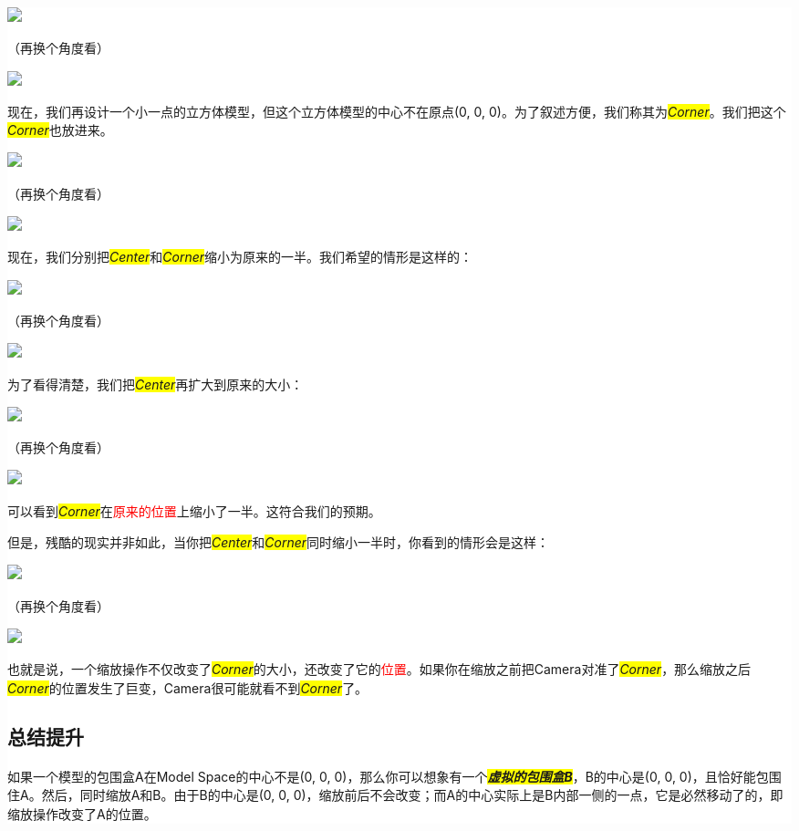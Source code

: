 ![](http://images2015.cnblogs.com/blog/383191/201606/383191-20160619033258463-567348567.jpg)

（再换个角度看）

![](http://images2015.cnblogs.com/blog/383191/201606/383191-20160619033302385-257434701.jpg)

现在，我们再设计一个小一点的立方体模型，但这个立方体模型的中心不在原点(0, 0, 0)。为了叙述方便，我们称其为<span style="background-color: yellow;">_Corner_</span>。我们把这个<span style="background-color: yellow;">_Corner_</span>也放进来。

![](http://images2015.cnblogs.com/blog/383191/201606/383191-20160619033304854-1790789160.jpg)

（再换个角度看）

![](http://images2015.cnblogs.com/blog/383191/201606/383191-20160619033308213-924516486.jpg)

现在，我们分别把<span style="background-color: yellow;">_Center_</span>和<span style="background-color: yellow;">_Corner_</span>缩小为原来的一半。我们希望的情形是这样的：

![](http://images2015.cnblogs.com/blog/383191/201606/383191-20160619033311198-335702961.jpg)

（再换个角度看）

![](http://images2015.cnblogs.com/blog/383191/201606/383191-20160619033314042-661026423.jpg)

为了看得清楚，我们把<span style="background-color: yellow;">_Center_</span>再扩大到原来的大小：

![](http://images2015.cnblogs.com/blog/383191/201606/383191-20160619033316995-837894321.jpg)

（再换个角度看）

![](http://images2015.cnblogs.com/blog/383191/201606/383191-20160619033319932-1613982917.jpg)

可以看到<span style="background-color: yellow;">_Corner_</span>在<span style="color: red;">原来的位置</span>上缩小了一半。这符合我们的预期。

但是，残酷的现实并非如此，当你把<span style="background-color: yellow;">_Center_</span>和<span style="background-color: yellow;">_Corner_</span>同时缩小一半时，你看到的情形会是这样：

![](http://images2015.cnblogs.com/blog/383191/201606/383191-20160619033332010-1959171316.jpg)

（再换个角度看）

![](http://images2015.cnblogs.com/blog/383191/201606/383191-20160619033342463-1726872546.jpg)

也就是说，一个缩放操作不仅改变了<span style="background-color: yellow;">_Corner_</span>的大小，还改变了它的<span style="color: red;">位置</span>。如果你在缩放之前把Camera对准了<span style="background-color: yellow;">_Corner_</span>，那么缩放之后<span style="background-color: yellow;">_Corner_</span>的位置发生了巨变，Camera很可能就看不到<span style="background-color: #ffff00;">_Corner_</span>了。

## 总结提升

如果一个模型的包围盒A在Model Space的中心不是(0, 0, 0)，那么你可以想象有一个<span style="background-color: yellow;">**_虚拟的包围盒B_**</span>，B的中心是(0, 0, 0)，且恰好能包围住A。然后，同时缩放A和B。由于B的中心是(0, 0, 0)，缩放前后不会改变；而A的中心实际上是B内部一侧的一点，它是必然移动了的，即缩放操作改变了A的位置。
